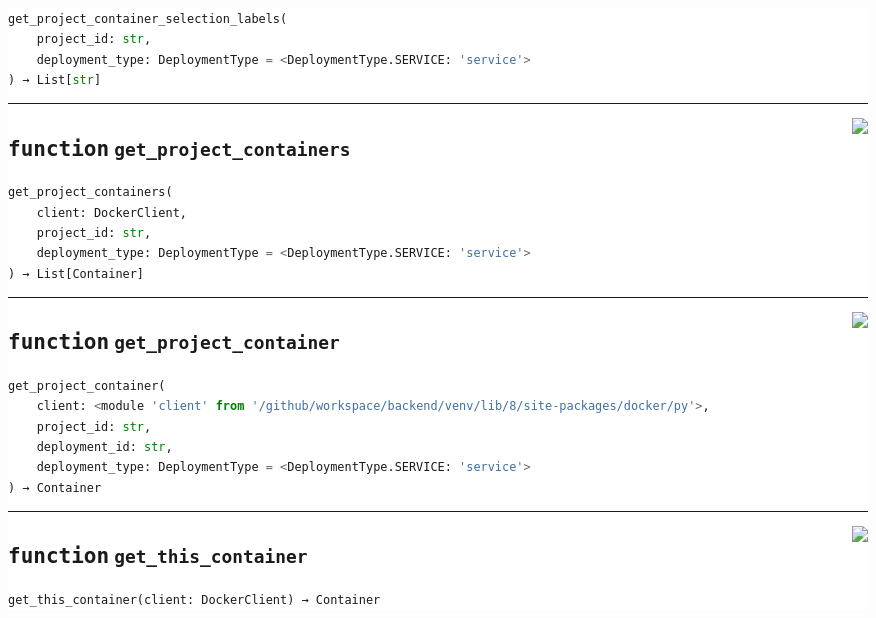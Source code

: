 ```python
get_project_container_selection_labels(
    project_id: str,
    deployment_type: DeploymentType = <DeploymentType.SERVICE: 'service'>
) → List[str]
```






---

<a href="https://github.com/ml-tooling/contaxy/blob/main/backend/src/contaxy/managers/deployment/docker_utils.py#L298"><img align="right" style="float:right;" src="https://img.shields.io/badge/-source-cccccc?style=flat-square"></a>

## <kbd>function</kbd> `get_project_containers`

```python
get_project_containers(
    client: DockerClient,
    project_id: str,
    deployment_type: DeploymentType = <DeploymentType.SERVICE: 'service'>
) → List[Container]
```






---

<a href="https://github.com/ml-tooling/contaxy/blob/main/backend/src/contaxy/managers/deployment/docker_utils.py#L317"><img align="right" style="float:right;" src="https://img.shields.io/badge/-source-cccccc?style=flat-square"></a>

## <kbd>function</kbd> `get_project_container`

```python
get_project_container(
    client: <module 'client' from '/github/workspace/backend/venv/lib/8/site-packages/docker/py'>,
    project_id: str,
    deployment_id: str,
    deployment_type: DeploymentType = <DeploymentType.SERVICE: 'service'>
) → Container
```






---

<a href="https://github.com/ml-tooling/contaxy/blob/main/backend/src/contaxy/managers/deployment/docker_utils.py#L344"><img align="right" style="float:right;" src="https://img.shields.io/badge/-source-cccccc?style=flat-square"></a>

## <kbd>function</kbd> `get_this_container`

```python
get_this_container(client: DockerClient) → Container
```
